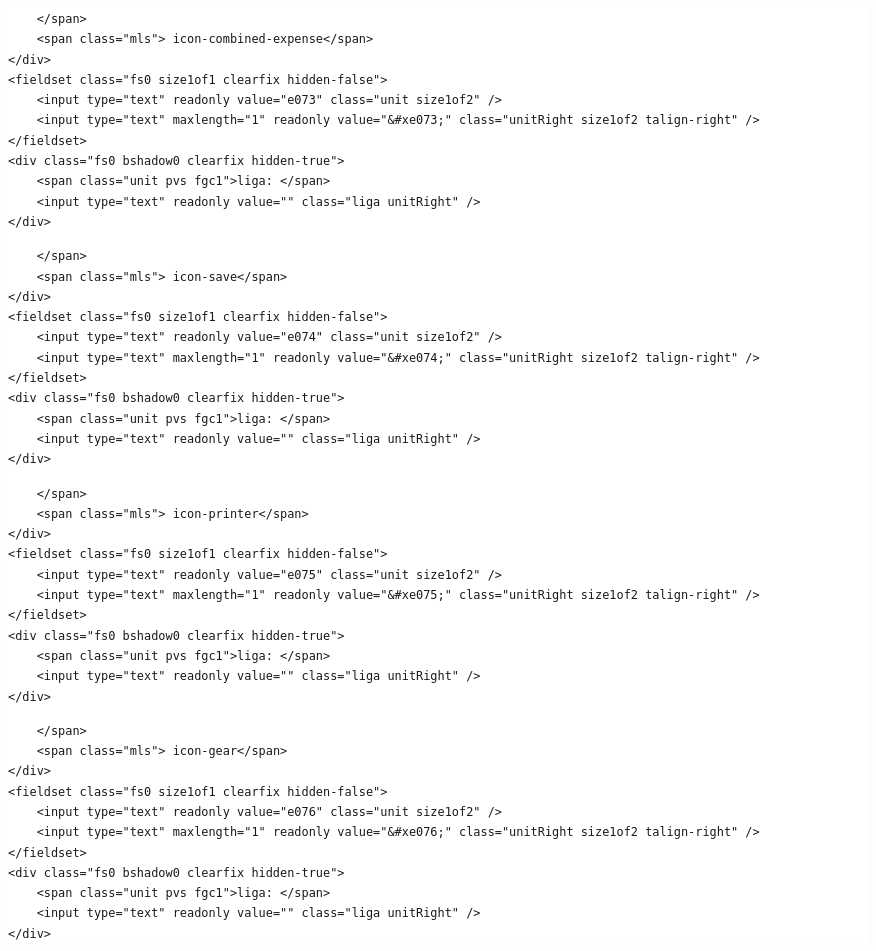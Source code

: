 		</span>
		<span class="mls"> icon-combined-expense</span>
	</div>
	<fieldset class="fs0 size1of1 clearfix hidden-false">
		<input type="text" readonly value="e073" class="unit size1of2" />
		<input type="text" maxlength="1" readonly value="&#xe073;" class="unitRight size1of2 talign-right" />
	</fieldset>
	<div class="fs0 bshadow0 clearfix hidden-true">
		<span class="unit pvs fgc1">liga: </span>
		<input type="text" readonly value="" class="liga unitRight" />
	</div>
</div>
<div class="glyph fs1">
	<div class="clearfix bshadow0 pbs">
		<span class="icon-save">
				
		</span>
		<span class="mls"> icon-save</span>
	</div>
	<fieldset class="fs0 size1of1 clearfix hidden-false">
		<input type="text" readonly value="e074" class="unit size1of2" />
		<input type="text" maxlength="1" readonly value="&#xe074;" class="unitRight size1of2 talign-right" />
	</fieldset>
	<div class="fs0 bshadow0 clearfix hidden-true">
		<span class="unit pvs fgc1">liga: </span>
		<input type="text" readonly value="" class="liga unitRight" />
	</div>
</div>
<div class="glyph fs1">
	<div class="clearfix bshadow0 pbs">
		<span class="icon-printer">
				
		</span>
		<span class="mls"> icon-printer</span>
	</div>
	<fieldset class="fs0 size1of1 clearfix hidden-false">
		<input type="text" readonly value="e075" class="unit size1of2" />
		<input type="text" maxlength="1" readonly value="&#xe075;" class="unitRight size1of2 talign-right" />
	</fieldset>
	<div class="fs0 bshadow0 clearfix hidden-true">
		<span class="unit pvs fgc1">liga: </span>
		<input type="text" readonly value="" class="liga unitRight" />
	</div>
</div>
<div class="glyph fs1">
	<div class="clearfix bshadow0 pbs">
		<span class="icon-gear">
				
		</span>
		<span class="mls"> icon-gear</span>
	</div>
	<fieldset class="fs0 size1of1 clearfix hidden-false">
		<input type="text" readonly value="e076" class="unit size1of2" />
		<input type="text" maxlength="1" readonly value="&#xe076;" class="unitRight size1of2 talign-right" />
	</fieldset>
	<div class="fs0 bshadow0 clearfix hidden-true">
		<span class="unit pvs fgc1">liga: </span>
		<input type="text" readonly value="" class="liga unitRight" />
	</div>
</div>
<div class="glyph fs1">